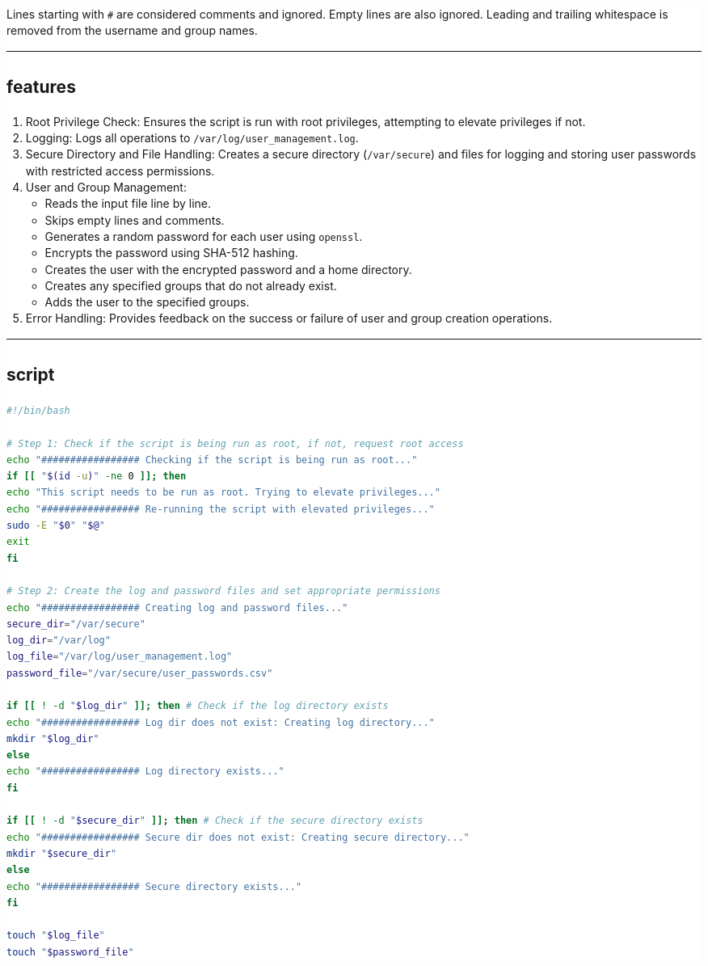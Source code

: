Lines starting with `#` are considered comments and ignored.
Empty lines are also ignored.
Leading and trailing whitespace is removed from the username and group names.

---

## features

1. Root Privilege Check: Ensures the script is run with root privileges, attempting to elevate privileges if not.
2. Logging: Logs all operations to `/var/log/user_management.log`.
3. Secure Directory and File Handling: Creates a secure directory (`/var/secure`) and files for logging and storing user passwords with restricted access permissions.
4. User and Group Management:
   - Reads the input file line by line.
   - Skips empty lines and comments.
   - Generates a random password for each user using `openssl`.
   - Encrypts the password using SHA-512 hashing.
   - Creates the user with the encrypted password and a home directory.
   - Creates any specified groups that do not already exist.
   - Adds the user to the specified groups.
5. Error Handling: Provides feedback on the success or failure of user and group creation operations.

---

## script

   ```bash
   #!/bin/bash

   # Step 1: Check if the script is being run as root, if not, request root access
   echo "################# Checking if the script is being run as root..."
   if [[ "$(id -u)" -ne 0 ]]; then
   echo "This script needs to be run as root. Trying to elevate privileges..."
   echo "################# Re-running the script with elevated privileges..."
   sudo -E "$0" "$@"
   exit
   fi

   # Step 2: Create the log and password files and set appropriate permissions
   echo "################# Creating log and password files..."
   secure_dir="/var/secure"
   log_dir="/var/log"
   log_file="/var/log/user_management.log"
   password_file="/var/secure/user_passwords.csv"

   if [[ ! -d "$log_dir" ]]; then # Check if the log directory exists
   echo "################# Log dir does not exist: Creating log directory..."
   mkdir "$log_dir"
   else
   echo "################# Log directory exists..."
   fi

   if [[ ! -d "$secure_dir" ]]; then # Check if the secure directory exists
   echo "################# Secure dir does not exist: Creating secure directory..."
   mkdir "$secure_dir"
   else
   echo "################# Secure directory exists..."
   fi

   touch "$log_file"
   touch "$password_file"

   ```